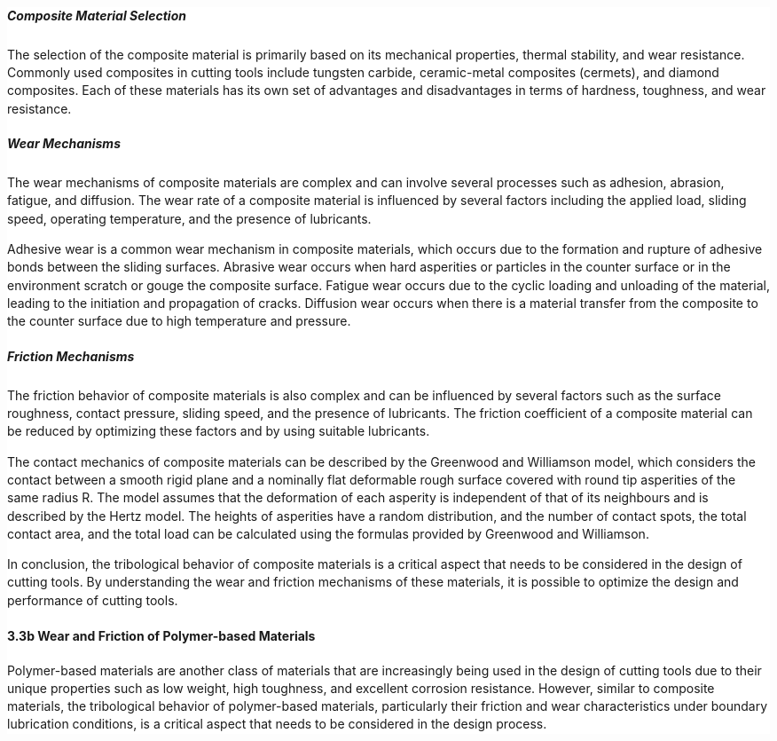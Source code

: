 ##### Composite Material Selection



The selection of the composite material is primarily based on its mechanical properties, thermal stability, and wear resistance. Commonly used composites in cutting tools include tungsten carbide, ceramic-metal composites (cermets), and diamond composites. Each of these materials has its own set of advantages and disadvantages in terms of hardness, toughness, and wear resistance.



##### Wear Mechanisms



The wear mechanisms of composite materials are complex and can involve several processes such as adhesion, abrasion, fatigue, and diffusion. The wear rate of a composite material is influenced by several factors including the applied load, sliding speed, operating temperature, and the presence of lubricants.



Adhesive wear is a common wear mechanism in composite materials, which occurs due to the formation and rupture of adhesive bonds between the sliding surfaces. Abrasive wear occurs when hard asperities or particles in the counter surface or in the environment scratch or gouge the composite surface. Fatigue wear occurs due to the cyclic loading and unloading of the material, leading to the initiation and propagation of cracks. Diffusion wear occurs when there is a material transfer from the composite to the counter surface due to high temperature and pressure.



##### Friction Mechanisms



The friction behavior of composite materials is also complex and can be influenced by several factors such as the surface roughness, contact pressure, sliding speed, and the presence of lubricants. The friction coefficient of a composite material can be reduced by optimizing these factors and by using suitable lubricants.



The contact mechanics of composite materials can be described by the Greenwood and Williamson model, which considers the contact between a smooth rigid plane and a nominally flat deformable rough surface covered with round tip asperities of the same radius R. The model assumes that the deformation of each asperity is independent of that of its neighbours and is described by the Hertz model. The heights of asperities have a random distribution, and the number of contact spots, the total contact area, and the total load can be calculated using the formulas provided by Greenwood and Williamson.



In conclusion, the tribological behavior of composite materials is a critical aspect that needs to be considered in the design of cutting tools. By understanding the wear and friction mechanisms of these materials, it is possible to optimize the design and performance of cutting tools.



#### 3.3b Wear and Friction of Polymer-based Materials



Polymer-based materials are another class of materials that are increasingly being used in the design of cutting tools due to their unique properties such as low weight, high toughness, and excellent corrosion resistance. However, similar to composite materials, the tribological behavior of polymer-based materials, particularly their friction and wear characteristics under boundary lubrication conditions, is a critical aspect that needs to be considered in the design process.
